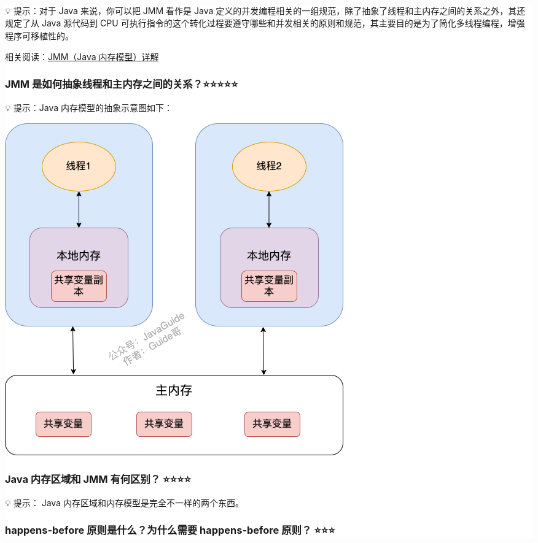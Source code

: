 
💡 提示：对于 Java 来说，你可以把 JMM 看作是 Java 定义的并发编程相关的一组规范，除了抽象了线程和主内存之间的关系之外，其还规定了从 Java 源代码到 CPU 可执行指令的这个转化过程要遵守哪些和并发相关的原则和规范，其主要目的是为了简化多线程编程，增强程序可移植性的。



相关阅读：[JMM（Java 内存模型）详解](https://javaguide.cn/java/concurrent/jmm.html)



### JMM 是如何抽象线程和主内存之间的关系？⭐⭐⭐⭐⭐


💡 提示：Java 内存模型的抽象示意图如下：



![jmm.png](./img/pGu3dnfduvBLC-Vb/1661588239938-a610a412-848a-4efd-80f9-6d1c5d5c003c-665341.png)



### Java 内存区域和 JMM 有何区别？ ⭐⭐⭐⭐


💡 提示： Java 内存区域和内存模型是完全不一样的两个东西。



### happens-before 原则是什么？为什么需要 happens-before 原则？ ⭐⭐⭐

